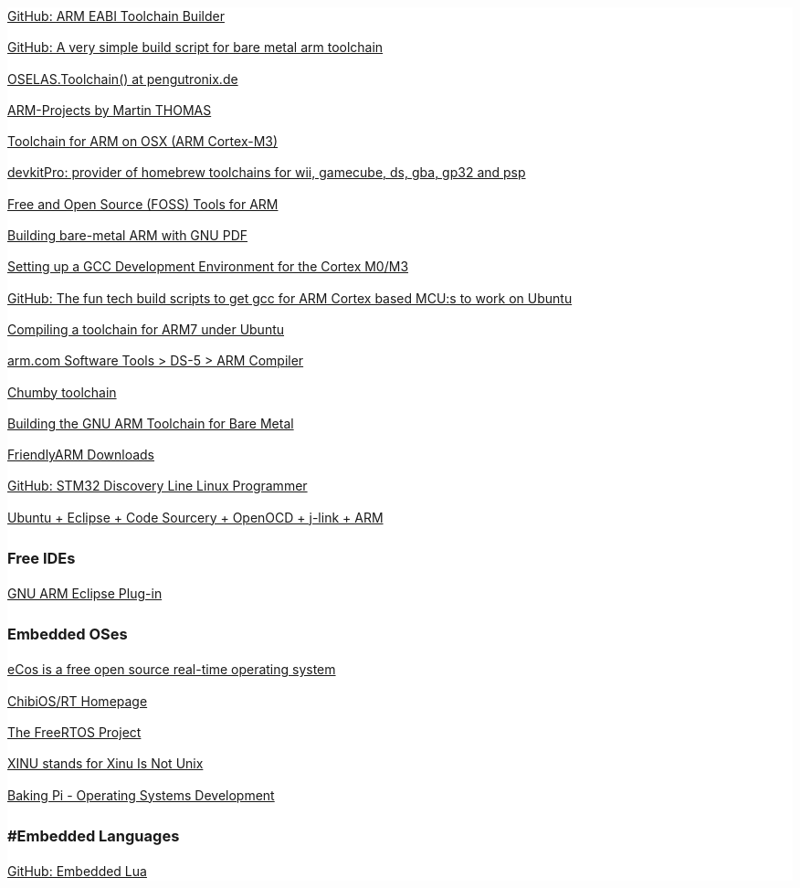 [GitHub: ARM EABI Toolchain Builder](https://github.com/jsnyder/arm-eabi-toolchain)

[GitHub: A very simple build script for bare metal arm toolchain](https://github.com/esden/summon-arm-toolchain)

[OSELAS.Toolchain() at pengutronix.de](http://www.pengutronix.de/oselas/toolchain/index_en.html)

[ARM-Projects by Martin THOMAS](http://www.siwawi.arubi.uni-kl.de/avr_projects/arm_projects/)

[Toolchain for ARM on OSX (ARM Cortex-M3)](http://www.jroller.com/maded/entry/toolchain_for_arm_on_osx)

[devkitPro: provider of homebrew toolchains for wii, gamecube, ds, gba, gp32 and psp](http://devkitpro.org/wiki/Getting_Started)

[Free and Open Source (FOSS) Tools for ARM](http://www.state-machine.com/arm/)

[Building bare-metal ARM with GNU PDF](http://www.state-machine.com/arm/Building_bare-metal_ARM_with_GNU.pdf)

[Setting up a GCC Development Environment for the Cortex M0/M3](http://www.microbuilder.eu/projects/LPC1343ReferenceDesign/LPC1343Toolchain.aspx)

[GitHub: The fun tech build scripts to get gcc for ARM Cortex based MCU:s to work on Ubuntu](https://github.com/jsiei97/FunTechCortexMX_gcc)

[Compiling a toolchain for ARM7 under Ubuntu](http://www.madox.net/blog/2008/11/26/compiling-a-toolchain-for-arm7-under-ubuntu/)

[arm.com Software Tools > DS-5 > ARM Compiler](http://www.arm.com/products/tools/software-tools/ds-5/arm-compiler.php)

[Chumby toolchain](http://wiki.chumby.com/index.php/GNU_Toolchain)

[Building the GNU ARM Toolchain for Bare Metal](http://www.kunen.org/uC/gnu_tool.html)

[FriendlyARM Downloads](http://friendlyarm.net/downloads)

[GitHub: STM32 Discovery Line Linux Programmer](https://github.com/texane/stlink)

[Ubuntu + Eclipse + Code Sourcery + OpenOCD + j-link + ARM](http://we.easyelectronics.ru/CADSoft/ubuntu-eclipse-code-sourcery-openocd-j-link-arm-ili-bystryy-start-dlya-somnevayuschihsya.html)


### Free IDEs
[GNU ARM Eclipse Plug-in](http://sourceforge.net/projects/gnuarmeclipse/)


### Embedded OSes
[eCos is a free open source real-time operating system](http://ecos.sourceware.org/)

[ChibiOS/RT Homepage](http://www.chibios.org/)

[The FreeRTOS Project](http://www.freertos.org/)

[XINU stands for Xinu Is Not Unix ](http://www.xinu.cs.purdue.edu/)

[Baking Pi - Operating Systems Development](http://www.cl.cam.ac.uk/freshers/raspberrypi/tutorials/os/)

### #Embedded Languages
[GitHub: Embedded Lua](https://github.com/elua/elua)
